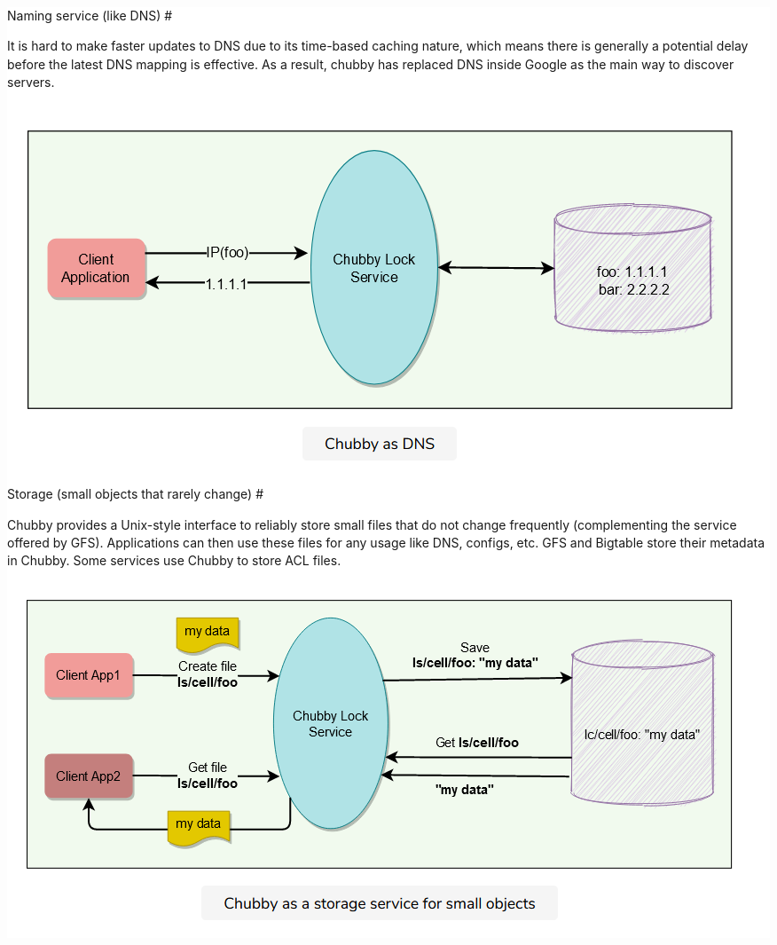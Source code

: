 
Naming service (like DNS) #

It is hard to make faster updates to DNS due to its time-based caching nature, which means there is generally a potential delay before the latest DNS mapping is effective. As a result, chubby has replaced DNS inside Google as the main way to discover servers.

![picture 2](../images/602df19d0b36fc47073be57ca76f603d0382a2baaa6fc7b44a75130b86b0065e.png)  


Storage (small objects that rarely change) #

Chubby provides a Unix-style interface to reliably store small files that do not change frequently (complementing the service offered by GFS). Applications can then use these files for any usage like DNS, configs, etc. GFS and Bigtable store their metadata in Chubby. Some services use Chubby to store ACL files.

![picture 3](../images/d6c38d98b8a51934a69c3a91b44238146b04327833e3d827c102ee79f8436f92.png)  
